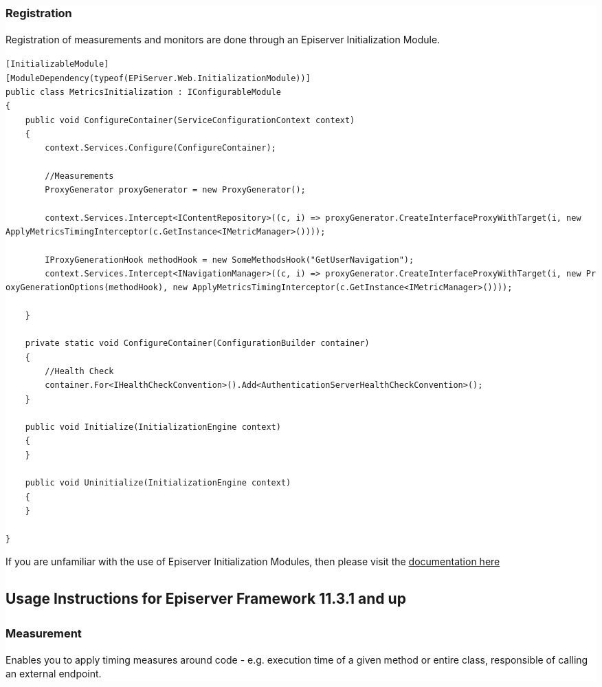 ### Registration

Registration of measurements and monitors are done through an Episerver Initialization Module.


```
[InitializableModule]
[ModuleDependency(typeof(EPiServer.Web.InitializationModule))]
public class MetricsInitialization : IConfigurableModule
{
    public void ConfigureContainer(ServiceConfigurationContext context)
    {
        context.Services.Configure(ConfigureContainer);

        //Measurements
        ProxyGenerator proxyGenerator = new ProxyGenerator();

        context.Services.Intercept<IContentRepository>((c, i) => proxyGenerator.CreateInterfaceProxyWithTarget(i, new 	ApplyMetricsTimingInterceptor(c.GetInstance<IMetricManager>())));

        IProxyGenerationHook methodHook = new SomeMethodsHook("GetUserNavigation");
        context.Services.Intercept<INavigationManager>((c, i) => proxyGenerator.CreateInterfaceProxyWithTarget(i, new ProxyGenerationOptions(methodHook), new ApplyMetricsTimingInterceptor(c.GetInstance<IMetricManager>())));

    }

    private static void ConfigureContainer(ConfigurationBuilder container)
    {
        //Health Check
        container.For<IHealthCheckConvention>().Add<AuthenticationServerHealthCheckConvention>();
    }

    public void Initialize(InitializationEngine context)
    {
    }

    public void Uninitialize(InitializationEngine context)
    {
    }

}

```

If you are unfamiliar with the use of Episerver Initialization Modules, then please visit the [documentation here](http://world.episerver.com/documentation/Items/Developers-Guide/Episerver-Framework/7/Initialization/Creating-an-Initialization-Module/)

## Usage Instructions for Episerver Framework 11.3.1 and up

### Measurement
Enables you to apply timing measures around code - e.g. execution time of a given method or entire class, responsible of calling an external endpoint.
